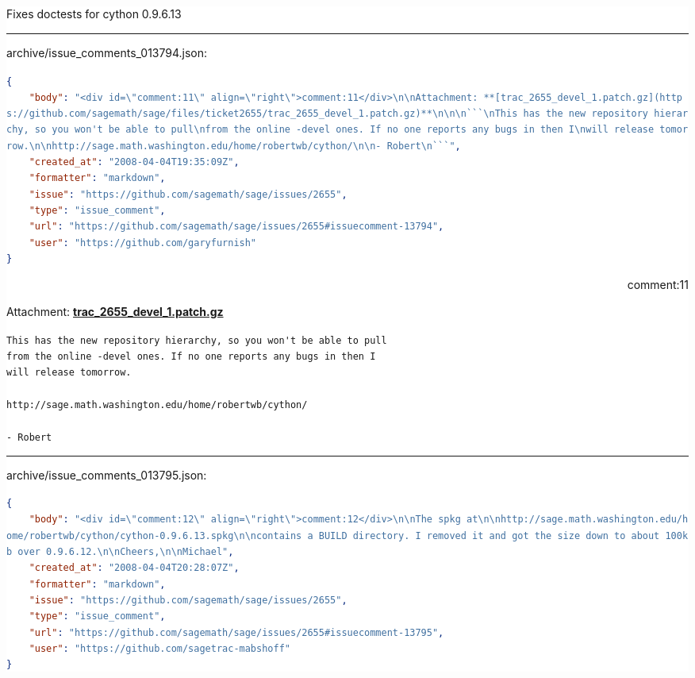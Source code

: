Fixes doctests for cython 0.9.6.13



---

archive/issue_comments_013794.json:
```json
{
    "body": "<div id=\"comment:11\" align=\"right\">comment:11</div>\n\nAttachment: **[trac_2655_devel_1.patch.gz](https://github.com/sagemath/sage/files/ticket2655/trac_2655_devel_1.patch.gz)**\n\n\n```\nThis has the new repository hierarchy, so you won't be able to pull\nfrom the online -devel ones. If no one reports any bugs in then I\nwill release tomorrow.\n\nhttp://sage.math.washington.edu/home/robertwb/cython/\n\n- Robert\n```",
    "created_at": "2008-04-04T19:35:09Z",
    "formatter": "markdown",
    "issue": "https://github.com/sagemath/sage/issues/2655",
    "type": "issue_comment",
    "url": "https://github.com/sagemath/sage/issues/2655#issuecomment-13794",
    "user": "https://github.com/garyfurnish"
}
```

<div id="comment:11" align="right">comment:11</div>

Attachment: **[trac_2655_devel_1.patch.gz](https://github.com/sagemath/sage/files/ticket2655/trac_2655_devel_1.patch.gz)**


```
This has the new repository hierarchy, so you won't be able to pull
from the online -devel ones. If no one reports any bugs in then I
will release tomorrow.

http://sage.math.washington.edu/home/robertwb/cython/

- Robert
```



---

archive/issue_comments_013795.json:
```json
{
    "body": "<div id=\"comment:12\" align=\"right\">comment:12</div>\n\nThe spkg at\n\nhttp://sage.math.washington.edu/home/robertwb/cython/cython-0.9.6.13.spkg\n\ncontains a BUILD directory. I removed it and got the size down to about 100kb over 0.9.6.12.\n\nCheers,\n\nMichael",
    "created_at": "2008-04-04T20:28:07Z",
    "formatter": "markdown",
    "issue": "https://github.com/sagemath/sage/issues/2655",
    "type": "issue_comment",
    "url": "https://github.com/sagemath/sage/issues/2655#issuecomment-13795",
    "user": "https://github.com/sagetrac-mabshoff"
}
```
